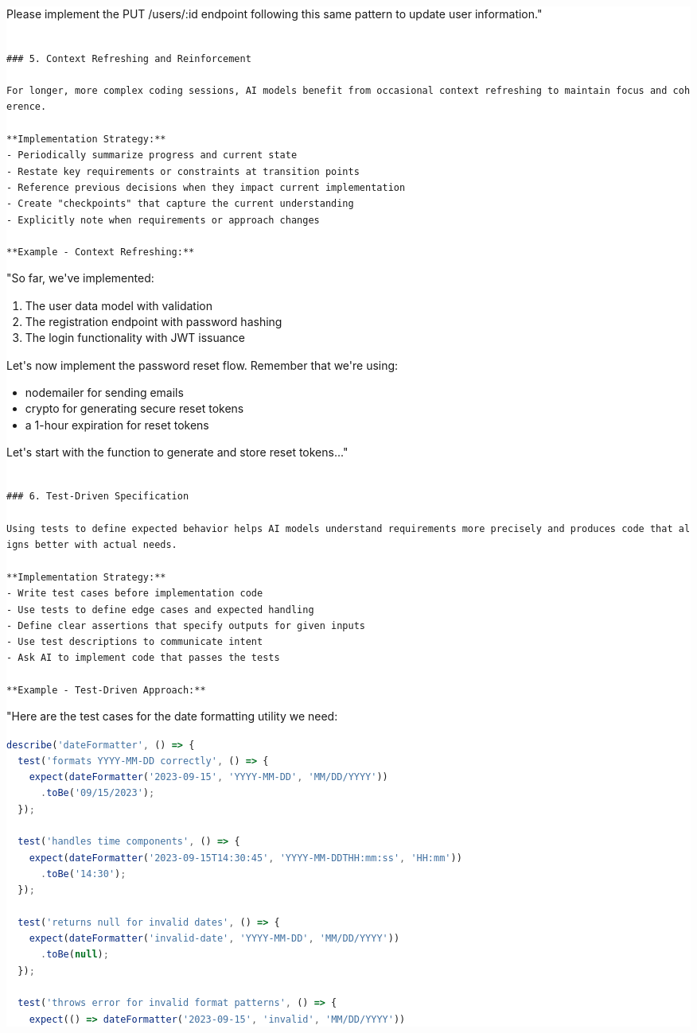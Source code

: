 Please implement the PUT /users/:id endpoint following this same pattern
to update user information."
```

### 5. Context Refreshing and Reinforcement

For longer, more complex coding sessions, AI models benefit from occasional context refreshing to maintain focus and coherence.

**Implementation Strategy:**
- Periodically summarize progress and current state
- Restate key requirements or constraints at transition points
- Reference previous decisions when they impact current implementation
- Create "checkpoints" that capture the current understanding
- Explicitly note when requirements or approach changes

**Example - Context Refreshing:**
```
"So far, we've implemented:
1. The user data model with validation
2. The registration endpoint with password hashing
3. The login functionality with JWT issuance

Let's now implement the password reset flow. Remember that we're using:
- nodemailer for sending emails
- crypto for generating secure reset tokens
- a 1-hour expiration for reset tokens

Let's start with the function to generate and store reset tokens..."
```

### 6. Test-Driven Specification

Using tests to define expected behavior helps AI models understand requirements more precisely and produces code that aligns better with actual needs.

**Implementation Strategy:**
- Write test cases before implementation code
- Use tests to define edge cases and expected handling
- Define clear assertions that specify outputs for given inputs
- Use test descriptions to communicate intent
- Ask AI to implement code that passes the tests

**Example - Test-Driven Approach:**
```
"Here are the test cases for the date formatting utility we need:

```javascript
describe('dateFormatter', () => {
  test('formats YYYY-MM-DD correctly', () => {
    expect(dateFormatter('2023-09-15', 'YYYY-MM-DD', 'MM/DD/YYYY'))
      .toBe('09/15/2023');
  });
  
  test('handles time components', () => {
    expect(dateFormatter('2023-09-15T14:30:45', 'YYYY-MM-DDTHH:mm:ss', 'HH:mm'))
      .toBe('14:30');
  });
  
  test('returns null for invalid dates', () => {
    expect(dateFormatter('invalid-date', 'YYYY-MM-DD', 'MM/DD/YYYY'))
      .toBe(null);
  });
  
  test('throws error for invalid format patterns', () => {
    expect(() => dateFormatter('2023-09-15', 'invalid', 'MM/DD/YYYY'))
```